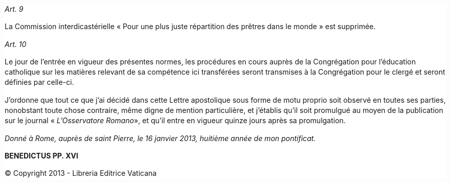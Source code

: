 *Art. 9*

La Commission interdicastérielle « Pour une plus juste répartition des prêtres dans le monde » est supprimée.

*Art. 10*

Le jour de l’entrée en vigueur des présentes normes, les procédures en cours auprès de la Congrégation pour l’éducation catholique sur les matières relevant de sa compétence ici transférées seront transmises à la Congrégation pour le clergé et seront définies par celle-ci.

J’ordonne que tout ce que j’ai décidé dans cette Lettre apostolique sous forme de motu proprio soit observé en toutes ses parties, nonobstant toute chose contraire, même digne de mention particulière, et j’établis qu’il soit promulgué au moyen de la publication sur le journal « *L’Osservatore Romano*», et qu’il entre en vigueur quinze jours après sa promulgation.

*Donné à Rome, auprès de saint Pierre, le 16 janvier 2013, huitième année de mon pontificat.*

**BENEDICTUS PP. XVI**

© Copyright 2013 - Libreria Editrice Vaticana